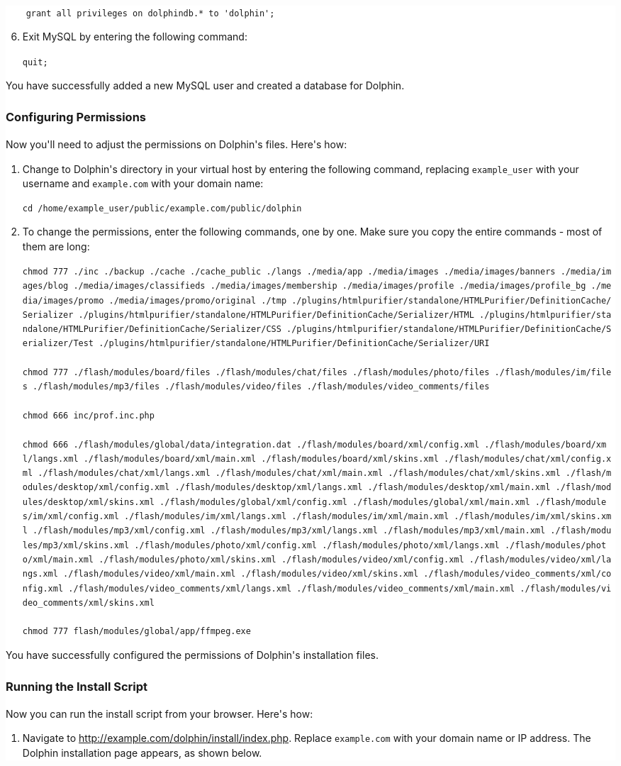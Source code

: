        grant all privileges on dolphindb.* to 'dolphin';

6.  Exit MySQL by entering the following command:

        quit;

You have successfully added a new MySQL user and created a database for Dolphin.

### Configuring Permissions

Now you'll need to adjust the permissions on Dolphin's files. Here's how:

1.  Change to Dolphin's directory in your virtual host by entering the following command, replacing `example_user` with your username and `example.com` with your domain name:

        cd /home/example_user/public/example.com/public/dolphin

2.  To change the permissions, enter the following commands, one by one. Make sure you copy the entire commands - most of them are long:

        chmod 777 ./inc ./backup ./cache ./cache_public ./langs ./media/app ./media/images ./media/images/banners ./media/images/blog ./media/images/classifieds ./media/images/membership ./media/images/profile ./media/images/profile_bg ./media/images/promo ./media/images/promo/original ./tmp ./plugins/htmlpurifier/standalone/HTMLPurifier/DefinitionCache/Serializer ./plugins/htmlpurifier/standalone/HTMLPurifier/DefinitionCache/Serializer/HTML ./plugins/htmlpurifier/standalone/HTMLPurifier/DefinitionCache/Serializer/CSS ./plugins/htmlpurifier/standalone/HTMLPurifier/DefinitionCache/Serializer/Test ./plugins/htmlpurifier/standalone/HTMLPurifier/DefinitionCache/Serializer/URI

        chmod 777 ./flash/modules/board/files ./flash/modules/chat/files ./flash/modules/photo/files ./flash/modules/im/files ./flash/modules/mp3/files ./flash/modules/video/files ./flash/modules/video_comments/files

        chmod 666 inc/prof.inc.php

        chmod 666 ./flash/modules/global/data/integration.dat ./flash/modules/board/xml/config.xml ./flash/modules/board/xml/langs.xml ./flash/modules/board/xml/main.xml ./flash/modules/board/xml/skins.xml ./flash/modules/chat/xml/config.xml ./flash/modules/chat/xml/langs.xml ./flash/modules/chat/xml/main.xml ./flash/modules/chat/xml/skins.xml ./flash/modules/desktop/xml/config.xml ./flash/modules/desktop/xml/langs.xml ./flash/modules/desktop/xml/main.xml ./flash/modules/desktop/xml/skins.xml ./flash/modules/global/xml/config.xml ./flash/modules/global/xml/main.xml ./flash/modules/im/xml/config.xml ./flash/modules/im/xml/langs.xml ./flash/modules/im/xml/main.xml ./flash/modules/im/xml/skins.xml ./flash/modules/mp3/xml/config.xml ./flash/modules/mp3/xml/langs.xml ./flash/modules/mp3/xml/main.xml ./flash/modules/mp3/xml/skins.xml ./flash/modules/photo/xml/config.xml ./flash/modules/photo/xml/langs.xml ./flash/modules/photo/xml/main.xml ./flash/modules/photo/xml/skins.xml ./flash/modules/video/xml/config.xml ./flash/modules/video/xml/langs.xml ./flash/modules/video/xml/main.xml ./flash/modules/video/xml/skins.xml ./flash/modules/video_comments/xml/config.xml ./flash/modules/video_comments/xml/langs.xml ./flash/modules/video_comments/xml/main.xml ./flash/modules/video_comments/xml/skins.xml

        chmod 777 flash/modules/global/app/ffmpeg.exe

You have successfully configured the permissions of Dolphin's installation files.

### Running the Install Script

Now you can run the install script from your browser. Here's how:

1.  Navigate to <http://example.com/dolphin/install/index.php>. Replace `example.com` with your domain name or IP address. The Dolphin installation page appears, as shown below.
